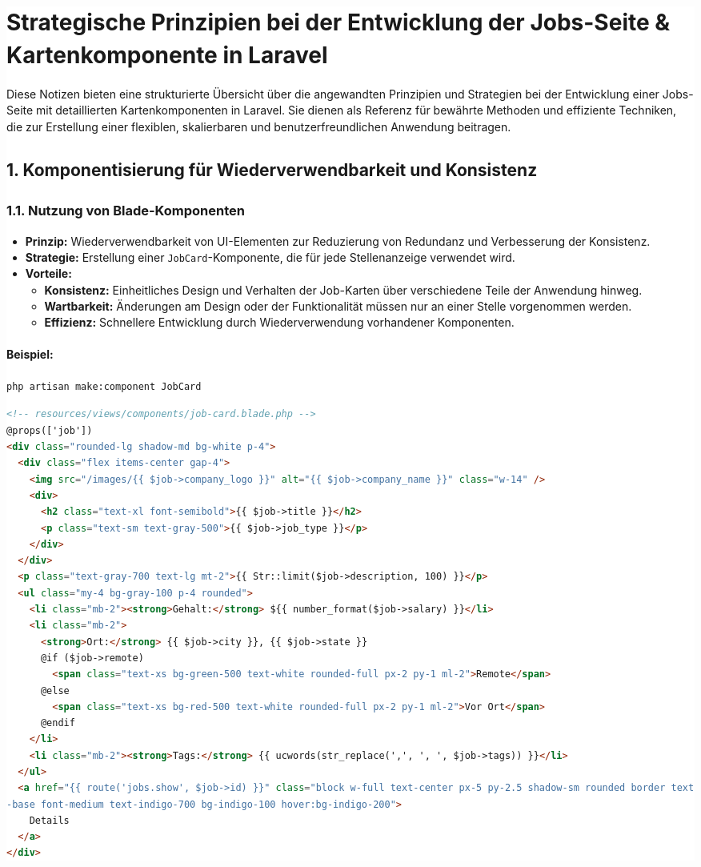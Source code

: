 # Strategische Prinzipien bei der Entwicklung der Jobs-Seite & Kartenkomponente in Laravel

Diese Notizen bieten eine strukturierte Übersicht über die angewandten Prinzipien und Strategien bei der Entwicklung einer Jobs-Seite mit detaillierten Kartenkomponenten in Laravel. Sie dienen als Referenz für bewährte Methoden und effiziente Techniken, die zur Erstellung einer flexiblen, skalierbaren und benutzerfreundlichen Anwendung beitragen.

## 1. **Komponentisierung für Wiederverwendbarkeit und Konsistenz**

### 1.1. **Nutzung von Blade-Komponenten**
- **Prinzip:** Wiederverwendbarkeit von UI-Elementen zur Reduzierung von Redundanz und Verbesserung der Konsistenz.
- **Strategie:** Erstellung einer `JobCard`-Komponente, die für jede Stellenanzeige verwendet wird.
- **Vorteile:**
  - **Konsistenz:** Einheitliches Design und Verhalten der Job-Karten über verschiedene Teile der Anwendung hinweg.
  - **Wartbarkeit:** Änderungen am Design oder der Funktionalität müssen nur an einer Stelle vorgenommen werden.
  - **Effizienz:** Schnellere Entwicklung durch Wiederverwendung vorhandener Komponenten.

#### Beispiel:
```bash
php artisan make:component JobCard
```

```html
<!-- resources/views/components/job-card.blade.php -->
@props(['job'])
<div class="rounded-lg shadow-md bg-white p-4">
  <div class="flex items-center gap-4">
    <img src="/images/{{ $job->company_logo }}" alt="{{ $job->company_name }}" class="w-14" />
    <div>
      <h2 class="text-xl font-semibold">{{ $job->title }}</h2>
      <p class="text-sm text-gray-500">{{ $job->job_type }}</p>
    </div>
  </div>
  <p class="text-gray-700 text-lg mt-2">{{ Str::limit($job->description, 100) }}</p>
  <ul class="my-4 bg-gray-100 p-4 rounded">
    <li class="mb-2"><strong>Gehalt:</strong> ${{ number_format($job->salary) }}</li>
    <li class="mb-2">
      <strong>Ort:</strong> {{ $job->city }}, {{ $job->state }}
      @if ($job->remote)
        <span class="text-xs bg-green-500 text-white rounded-full px-2 py-1 ml-2">Remote</span>
      @else
        <span class="text-xs bg-red-500 text-white rounded-full px-2 py-1 ml-2">Vor Ort</span>
      @endif
    </li>
    <li class="mb-2"><strong>Tags:</strong> {{ ucwords(str_replace(',', ', ', $job->tags)) }}</li>
  </ul>
  <a href="{{ route('jobs.show', $job->id) }}" class="block w-full text-center px-5 py-2.5 shadow-sm rounded border text-base font-medium text-indigo-700 bg-indigo-100 hover:bg-indigo-200">
    Details
  </a>
</div>
```
